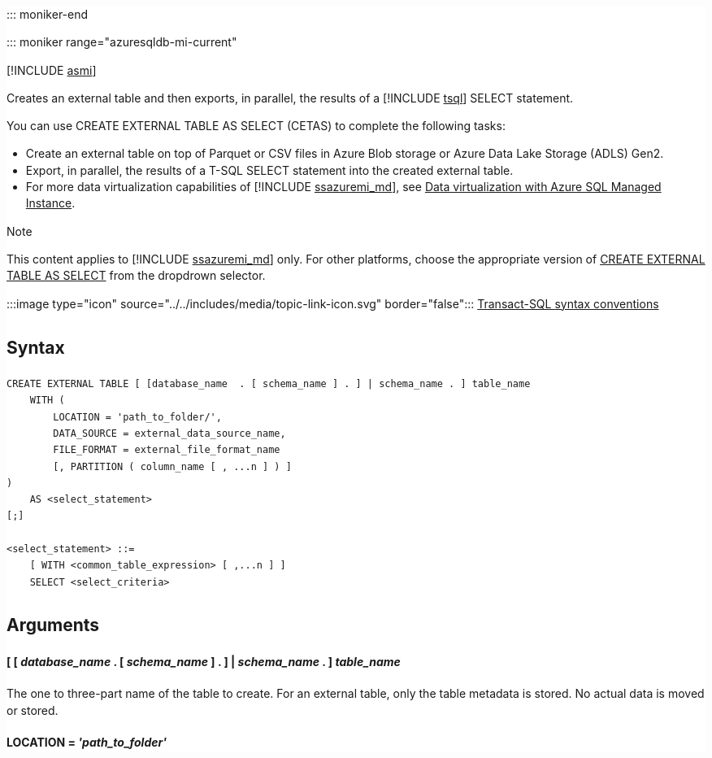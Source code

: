 ::: moniker-end

::: moniker range="azuresqldb-mi-current"

[!INCLUDE [asmi](../../includes/applies-to-version/asmi.md)]

Creates an external table and then exports, in parallel, the results of a [!INCLUDE [tsql](../../includes/tsql-md.md)] SELECT statement.

You can use CREATE EXTERNAL TABLE AS SELECT (CETAS) to complete the following tasks:  

- Create an external table on top of Parquet or CSV files in Azure Blob storage or Azure Data Lake Storage (ADLS) Gen2.
- Export, in parallel, the results of a T-SQL SELECT statement into the created external table.
- For more data virtualization capabilities of [!INCLUDE [ssazuremi_md](../../includes/ssazuremi_md.md)], see [Data virtualization with Azure SQL Managed Instance](/azure/azure-sql/managed-instance/data-virtualization-overview).

> [!NOTE]
> This content applies to [!INCLUDE [ssazuremi_md](../../includes/ssazuremi_md.md)] only. For other platforms, choose the appropriate version of [CREATE EXTERNAL TABLE AS SELECT](create-external-table-as-select-transact-sql.md?view=azure-sqldw-latest&preserve-view=true) from the dropdrown selector.

 :::image type="icon" source="../../includes/media/topic-link-icon.svg" border="false"::: [Transact-SQL syntax conventions](../../t-sql/language-elements/transact-sql-syntax-conventions-transact-sql.md)

## Syntax

```syntaxsql
CREATE EXTERNAL TABLE [ [database_name  . [ schema_name ] . ] | schema_name . ] table_name
    WITH (
        LOCATION = 'path_to_folder/',  
        DATA_SOURCE = external_data_source_name,  
        FILE_FORMAT = external_file_format_name
        [, PARTITION ( column_name [ , ...n ] ) ]
)
    AS <select_statement>  
[;]

<select_statement> ::=  
    [ WITH <common_table_expression> [ ,...n ] ]  
    SELECT <select_criteria>
```

## Arguments

#### [ [ *database_name* . [ *schema_name* ] . ] | *schema_name* . ] *table_name*

The one to three-part name of the table to create. For an external table, only the table metadata is stored. No actual data is moved or stored.

#### LOCATION = *'path_to_folder'*
